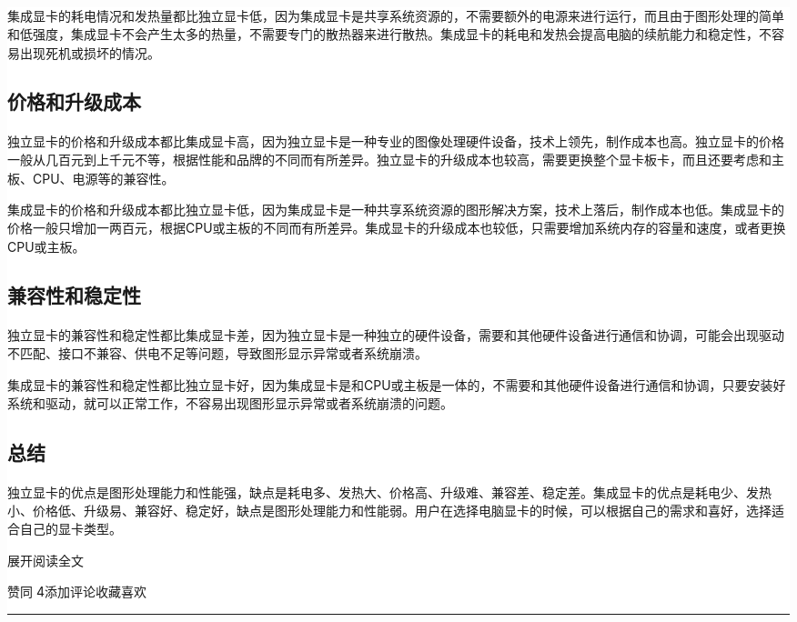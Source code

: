 集成显卡的耗电情况和发热量都比独立显卡低，因为集成显卡是共享系统资源的，不需要额外的电源来进行运行，而且由于图形处理的简单和低强度，集成显卡不会产生太多的热量，不需要专门的散热器来进行散热。集成显卡的耗电和发热会提高电脑的续航能力和稳定性，不容易出现死机或损坏的情况。

## 价格和升级成本

独立显卡的价格和升级成本都比集成显卡高，因为独立显卡是一种专业的图像处理硬件设备，技术上领先，制作成本也高。独立显卡的价格一般从几百元到上千元不等，根据性能和品牌的不同而有所差异。独立显卡的升级成本也较高，需要更换整个显卡板卡，而且还要考虑和主板、CPU、电源等的兼容性。

集成显卡的价格和升级成本都比独立显卡低，因为集成显卡是一种共享系统资源的图形解决方案，技术上落后，制作成本也低。集成显卡的价格一般只增加一两百元，根据CPU或主板的不同而有所差异。集成显卡的升级成本也较低，只需要增加系统内存的容量和速度，或者更换CPU或主板。

## 兼容性和稳定性

独立显卡的兼容性和稳定性都比集成显卡差，因为独立显卡是一种独立的硬件设备，需要和其他硬件设备进行通信和协调，可能会出现驱动不匹配、接口不兼容、供电不足等问题，导致图形显示异常或者系统崩溃。

集成显卡的兼容性和稳定性都比独立显卡好，因为集成显卡是和CPU或主板是一体的，不需要和其他硬件设备进行通信和协调，只要安装好系统和驱动，就可以正常工作，不容易出现图形显示异常或者系统崩溃的问题。

## 总结

独立显卡的优点是图形处理能力和性能强，缺点是耗电多、发热大、价格高、升级难、兼容差、稳定差。集成显卡的优点是耗电少、发热小、价格低、升级易、兼容好、稳定好，缺点是图形处理能力和性能弱。用户在选择电脑显卡的时候，可以根据自己的需求和喜好，选择适合自己的显卡类型。

展开阅读全文​

​赞同 4​​添加评论​收藏​喜欢

---


